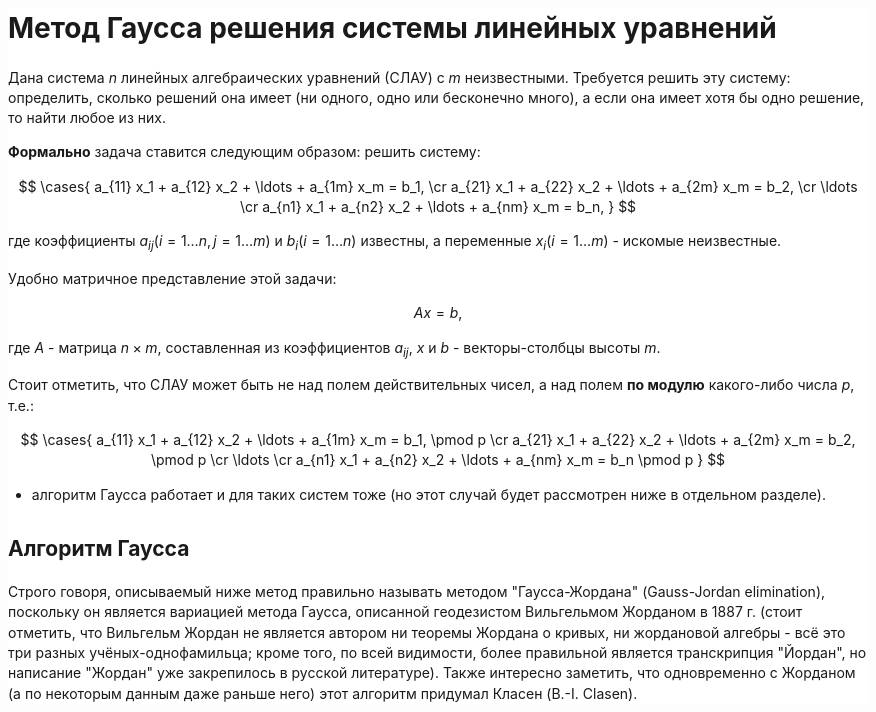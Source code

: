 # Метод Гаусса решения системы линейных уравнений

Дана система $n$ линейных алгебраических уравнений (СЛАУ) с $m$ неизвестными. Требуется решить эту систему: определить, сколько решений она имеет (ни одного, одно или бесконечно много), а если она имеет хотя бы одно решение, то найти любое из них.

**Формально** задача ставится следующим образом: решить систему:

$$
\cases{
a_{11} x_1 + a_{12} x_2 + \ldots + a_{1m} x_m = b_1, \cr
a_{21} x_1 + a_{22} x_2 + \ldots + a_{2m} x_m = b_2, \cr
\ldots \cr
a_{n1} x_1 + a_{n2} x_2 + \ldots + a_{nm} x_m = b_n,
}
$$

где коэффициенты $a_{ij} (i=1 \ldots n, j=1 \ldots m)$ и $b_i (i = 1 \ldots n)$ известны, а переменные $x_i (i=1 \ldots m)$ - искомые неизвестные.

Удобно матричное представление этой задачи:

$$
A x = b,
$$

где $A$ - матрица $n \times m$, составленная из коэффициентов $a_{ij}$, $x$ и $b$ - векторы-столбцы высоты $m$.

Стоит отметить, что СЛАУ может быть не над полем действительных чисел, а над полем **по модулю** какого-либо числа $p$, т.е.:

$$
\cases{
a_{11} x_1 + a_{12} x_2 + \ldots + a_{1m} x_m = b_1, \pmod p \cr
a_{21} x_1 + a_{22} x_2 + \ldots + a_{2m} x_m = b_2, \pmod p \cr
\ldots \cr
a_{n1} x_1 + a_{n2} x_2 + \ldots + a_{nm} x_m = b_n \pmod p
}
$$

- алгоритм Гаусса работает и для таких систем тоже (но этот случай будет рассмотрен ниже в отдельном разделе).

## Алгоритм Гаусса

Строго говоря, описываемый ниже метод правильно называть методом "Гаусса-Жордана" (Gauss-Jordan elimination), поскольку он является вариацией метода Гаусса, описанной геодезистом Вильгельмом Жорданом в 1887 г. (стоит отметить, что Вильгельм Жордан не является автором ни теоремы Жордана о кривых, ни жордановой алгебры - всё это три разных учёных-однофамильца; кроме того, по всей видимости, более правильной является транскрипция "Йордан", но написание "Жордан" уже закрепилось в русской литературе). Также интересно заметить, что одновременно с Жорданом (а по некоторым данным даже раньше него) этот алгоритм придумал Класен (B.-I. Clasen).

